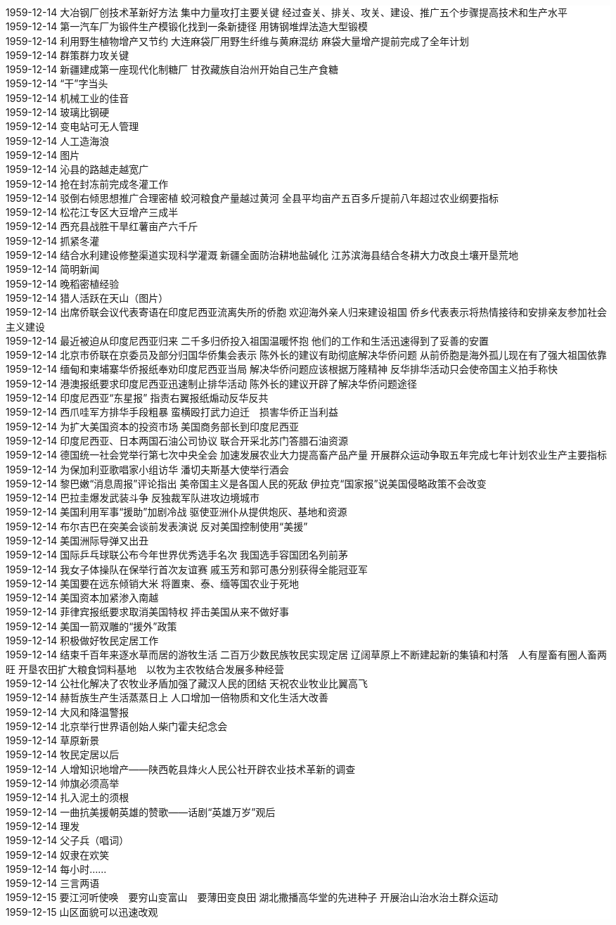 1959-12-14 大冶钢厂创技术革新好方法  集中力量攻打主要关键  经过查关、排关、攻关、建设、推广五个步骤提高技术和生产水平  
1959-12-14 第一汽车厂为锻件生产模锻化找到一条新捷径  用铸钢堆焊法造大型锻模  
1959-12-14 利用野生植物增产又节约  大连麻袋厂用野生纤维与黄麻混纺  麻袋大量增产提前完成了全年计划  
1959-12-14 群策群力攻关键  
1959-12-14 新疆建成第一座现代化制糖厂  甘孜藏族自治州开始自己生产食糖  
1959-12-14 “干”字当头  
1959-12-14 机械工业的佳音  
1959-12-14 玻璃比钢硬  
1959-12-14 变电站可无人管理  
1959-12-14 人工造海浪  
1959-12-14 图片  
1959-12-14 沁县的路越走越宽广  
1959-12-14 抢在封冻前完成冬灌工作  
1959-12-14 驳倒右倾思想推广合理密植  蛟河粮食产量越过黄河  全县平均亩产五百多斤提前八年超过农业纲要指标  
1959-12-14 松花江专区大豆增产三成半  
1959-12-14 西充县战胜干旱红薯亩产六千斤  
1959-12-14 抓紧冬灌  
1959-12-14 结合水利建设修整渠道实现科学灌溉  新疆全面防治耕地盐碱化  江苏滨海县结合冬耕大力改良土壤开垦荒地  
1959-12-14 简明新闻  
1959-12-14 晚稻密植经验  
1959-12-14 猎人活跃在天山（图片）  
1959-12-14 出席侨联会议代表寄语在印度尼西亚流离失所的侨胞  欢迎海外亲人归来建设祖国  侨乡代表表示将热情接待和安排亲友参加社会主义建设  
1959-12-14 最近被迫从印度尼西亚归来  二千多归侨投入祖国温暖怀抱  他们的工作和生活迅速得到了妥善的安置  
1959-12-14 北京市侨联在京委员及部分归国华侨集会表示  陈外长的建议有助彻底解决华侨问题  从前侨胞是海外孤儿现在有了强大祖国依靠  
1959-12-14 缅甸和柬埔寨华侨报纸奉劝印度尼西亚当局  解决华侨问题应该根据万隆精神  反华排华活动只会使帝国主义拍手称快  
1959-12-14 港澳报纸要求印度尼西亚迅速制止排华活动  陈外长的建议开辟了解决华侨问题途径  
1959-12-14 印度尼西亚“东星报”  指责右翼报纸煽动反华反共  
1959-12-14 西爪哇军方排华手段粗暴  蛮横殴打武力迫迁　损害华侨正当利益  
1959-12-14 为扩大美国资本的投资市场  美国商务部长到印度尼西亚  
1959-12-14 印度尼西亚、日本两国石油公司协议  联合开采北苏门答腊石油资源  
1959-12-14 德国统一社会党举行第七次中央全会  加速发展农业大力提高畜产品产量  开展群众运动争取五年完成七年计划农业生产主要指标  
1959-12-14 为保加利亚歌唱家小组访华  潘切夫斯基大使举行酒会  
1959-12-14 黎巴嫩“消息周报”评论指出  美帝国主义是各国人民的死敌  伊拉克“国家报”说美国侵略政策不会改变  
1959-12-14 巴拉圭爆发武装斗争  反独裁军队进攻边境城市  
1959-12-14 美国利用军事“援助”加剧冷战  驱使亚洲仆从提供炮灰、基地和资源  
1959-12-14 布尔吉巴在突美会谈前发表演说  反对美国控制使用“美援”  
1959-12-14 美国洲际导弹又出丑  
1959-12-14 国际乒乓球联公布今年世界优秀选手名次  我国选手容国团名列前茅  
1959-12-14 我女子体操队在保举行首次友谊赛  戚玉芳和郭可愚分别获得全能冠亚军  
1959-12-14 美国要在远东倾销大米  将置柬、泰、缅等国农业于死地  
1959-12-14 美国资本加紧渗入南越  
1959-12-14 菲律宾报纸要求取消美国特权  抨击美国从来不做好事  
1959-12-14 美国一箭双雕的“援外”政策  
1959-12-14 积极做好牧民定居工作  
1959-12-14 结束千百年来逐水草而居的游牧生活  二百万少数民族牧民实现定居  辽阔草原上不断建起新的集镇和村落　人有屋畜有圈人畜两旺  开垦农田扩大粮食饲料基地　以牧为主农牧结合发展多种经营  
1959-12-14 公社化解决了农牧业矛盾加强了藏汉人民的团结  天祝农业牧业比翼高飞  
1959-12-14 赫哲族生产生活蒸蒸日上  人口增加一倍物质和文化生活大改善  
1959-12-14 大风和降温警报  
1959-12-14 北京举行世界语创始人柴门霍夫纪念会  
1959-12-14 草原新景  
1959-12-14 牧民定居以后  
1959-12-14 人增知识地增产——陕西乾县烽火人民公社开辟农业技术革新的调查  
1959-12-14 帅旗必须高举  
1959-12-14 扎入泥土的须根  
1959-12-14 一曲抗美援朝英雄的赞歌——话剧“英雄万岁”观后  
1959-12-14 理发  
1959-12-14 父子兵（唱词）  
1959-12-14 奴隶在欢笑  
1959-12-14 每小时……  
1959-12-14 三言两语  
1959-12-15 要江河听使唤　要穷山变富山　要薄田变良田  湖北撒播高华堂的先进种子  开展治山治水治土群众运动  
1959-12-15 山区面貌可以迅速改观  